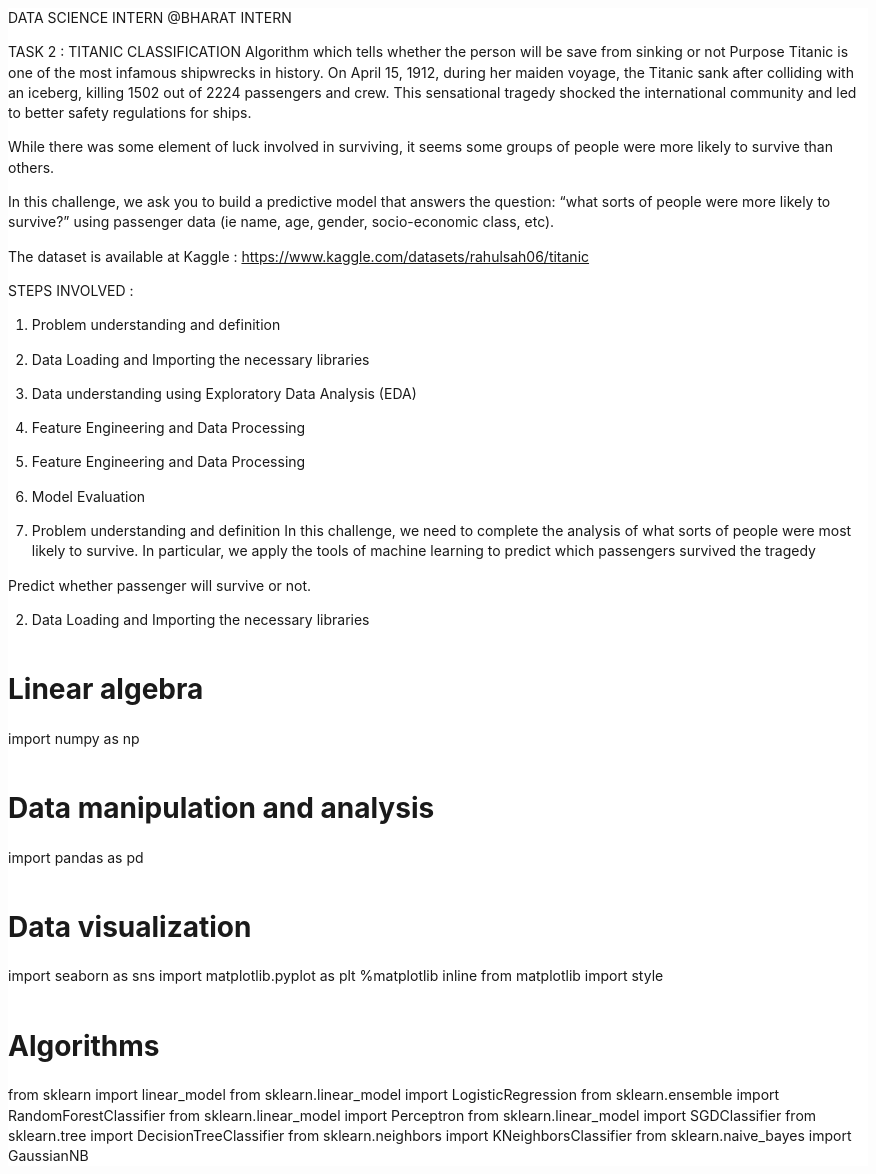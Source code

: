 DATA SCIENCE INTERN @BHARAT INTERN

TASK 2 : TITANIC CLASSIFICATION
Algorithm which tells whether the person will be save from sinking or not
Purpose
Titanic is one of the most infamous shipwrecks in history. On April 15, 1912, during her maiden voyage, the Titanic sank after colliding with an iceberg, killing 1502 out of 2224 passengers and crew. This sensational tragedy shocked the international community and led to better safety regulations for ships.

While there was some element of luck involved in surviving, it seems some groups of people were more likely to survive than others.

In this challenge, we ask you to build a predictive model that answers the question: “what sorts of people were more likely to survive?” using passenger data (ie name, age, gender, socio-economic class, etc).

The dataset is available at Kaggle : https://www.kaggle.com/datasets/rahulsah06/titanic

STEPS INVOLVED :
1. Problem understanding and definition
2. Data Loading and Importing the necessary libraries
3. Data understanding using Exploratory Data Analysis (EDA)
4. Feature Engineering and Data Processing
5. Feature Engineering and Data Processing
6. Model Evaluation

1. Problem understanding and definition
In this challenge, we need to complete the analysis of what sorts of people were most likely to survive. In particular, we apply the tools of machine learning to predict which passengers survived the tragedy

Predict whether passenger will survive or not.

2. Data Loading and Importing the necessary libraries
# Linear algebra
import numpy as np

# Data manipulation and analysis
import pandas as pd

# Data visualization
import seaborn as sns
import matplotlib.pyplot as plt
%matplotlib inline
from matplotlib import style

# Algorithms
from sklearn import linear_model
from sklearn.linear_model import LogisticRegression
from sklearn.ensemble import RandomForestClassifier
from sklearn.linear_model import Perceptron
from sklearn.linear_model import SGDClassifier
from sklearn.tree import DecisionTreeClassifier
from sklearn.neighbors import KNeighborsClassifier
from sklearn.naive_bayes import GaussianNB
